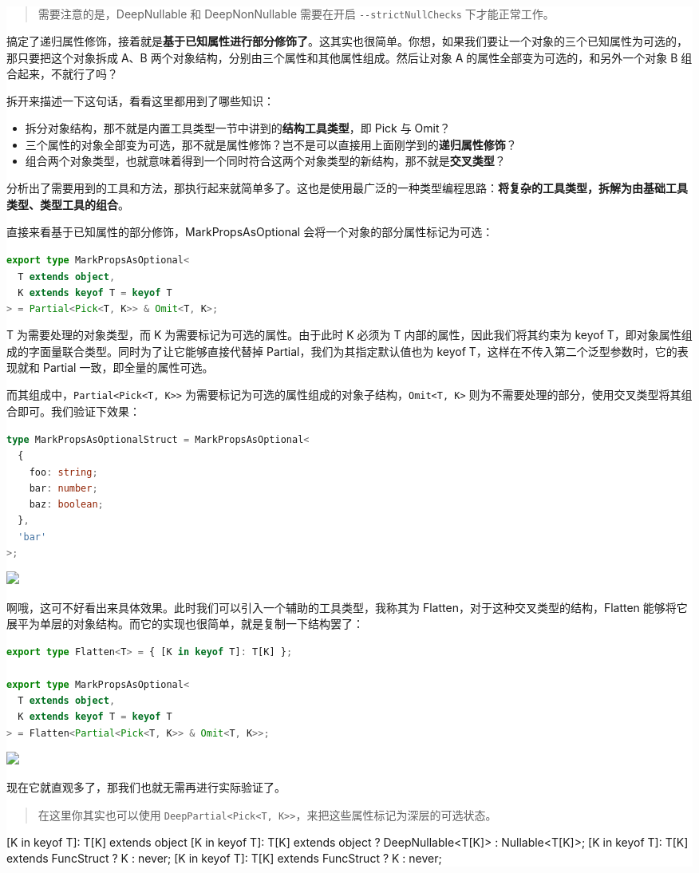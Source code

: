 > 需要注意的是，DeepNullable 和 DeepNonNullable 需要在开启 `--strictNullChecks` 下才能正常工作。

搞定了递归属性修饰，接着就是**基于已知属性进行部分修饰了**。这其实也很简单。你想，如果我们要让一个对象的三个已知属性为可选的，那只要把这个对象拆成 A、B 两个对象结构，分别由三个属性和其他属性组成。然后让对象 A 的属性全部变为可选的，和另外一个对象 B 组合起来，不就行了吗？

拆开来描述一下这句话，看看这里都用到了哪些知识：

- 拆分对象结构，那不就是内置工具类型一节中讲到的**结构工具类型**，即 Pick 与 Omit？
- 三个属性的对象全部变为可选，那不就是属性修饰？岂不是可以直接用上面刚学到的**递归属性修饰**？
- 组合两个对象类型，也就意味着得到一个同时符合这两个对象类型的新结构，那不就是**交叉类型**？

分析出了需要用到的工具和方法，那执行起来就简单多了。这也是使用最广泛的一种类型编程思路：**将复杂的工具类型，拆解为由基础工具类型、类型工具的组合**。

直接来看基于已知属性的部分修饰，MarkPropsAsOptional 会将一个对象的部分属性标记为可选：

```typescript
export type MarkPropsAsOptional<
  T extends object,
  K extends keyof T = keyof T
> = Partial<Pick<T, K>> & Omit<T, K>;
```

T 为需要处理的对象类型，而 K 为需要标记为可选的属性。由于此时 K 必须为 T 内部的属性，因此我们将其约束为 keyof T，即对象属性组成的字面量联合类型。同时为了让它能够直接代替掉 Partial，我们为其指定默认值也为 keyof T，这样在不传入第二个泛型参数时，它的表现就和 Partial 一致，即全量的属性可选。

而其组成中，`Partial<Pick<T, K>>` 为需要标记为可选的属性组成的对象子结构，`Omit<T, K>` 则为不需要处理的部分，使用交叉类型将其组合即可。我们验证下效果：

```typescript
type MarkPropsAsOptionalStruct = MarkPropsAsOptional<
  {
    foo: string;
    bar: number;
    baz: boolean;
  },
  'bar'
>;
```

![](https://p3-juejin.byteimg.com/tos-cn-i-k3u1fbpfcp/25c9cbf92f7f4e6db685f61fdc6dd608~tplv-k3u1fbpfcp-zoom-1.image)

啊哦，这可不好看出来具体效果。此时我们可以引入一个辅助的工具类型，我称其为 Flatten，对于这种交叉类型的结构，Flatten 能够将它展平为单层的对象结构。而它的实现也很简单，就是复制一下结构罢了：

```typescript
export type Flatten<T> = { [K in keyof T]: T[K] };

export type MarkPropsAsOptional<
  T extends object,
  K extends keyof T = keyof T
> = Flatten<Partial<Pick<T, K>> & Omit<T, K>>;
```

![](https://p3-juejin.byteimg.com/tos-cn-i-k3u1fbpfcp/4800d32ded6f4b45bdc72f70c05df0d3~tplv-k3u1fbpfcp-zoom-1.image)

现在它就直观多了，那我们也就无需再进行实际验证了。

> 在这里你其实也可以使用 `DeepPartial<Pick<T, K>>`，来把这些属性标记为深层的可选状态。


  [K in keyof T]: T[K] extends object
  [K in keyof T]: T[K] extends object ? DeepNullable<T[K]> : Nullable<T[K]>;
  [K in keyof T]: T[K] extends FuncStruct ? K : never;
  [K in keyof T]: T[K] extends FuncStruct ? K : never;